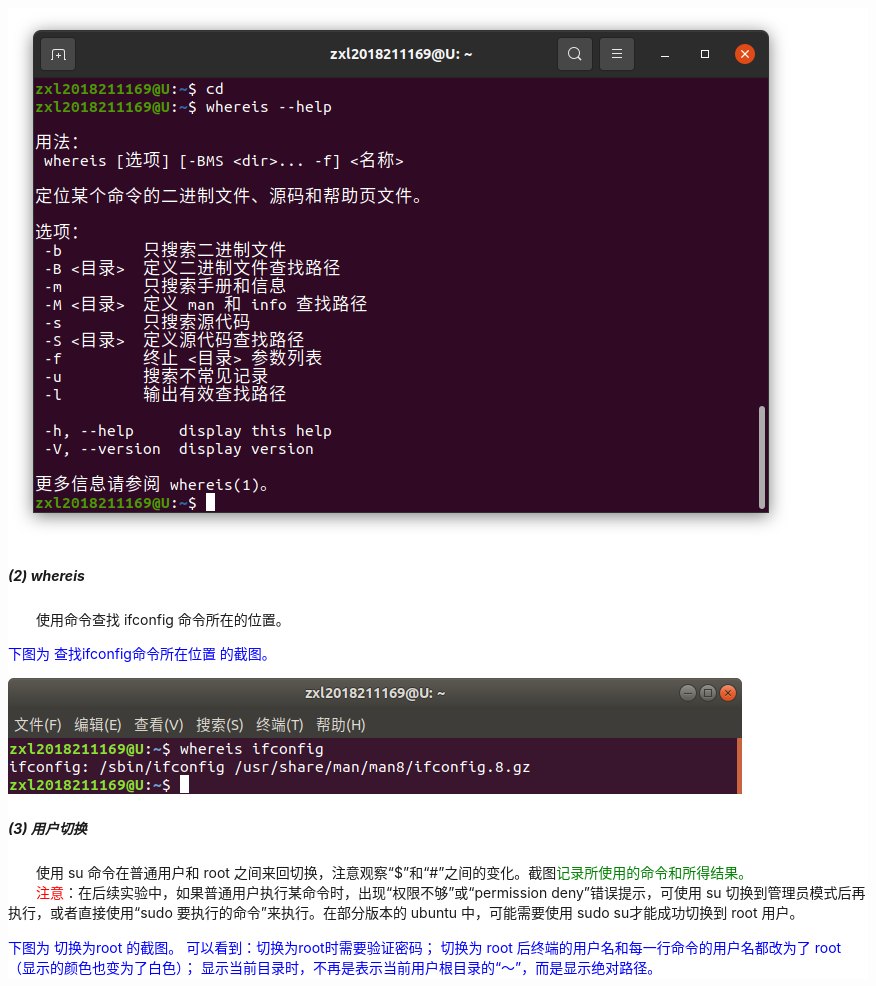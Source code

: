 ![man](./pic1/2020-11-30%2022-28-31屏幕截图.png)

##### (2) whereis

&emsp;&emsp;使用命令查找 ifconfig 命令所在的位置。

<font color=blue>
下图为 查找ifconfig命令所在位置 的截图。
</font>

![whereis](./pic1/2020-12-02%2017-54-22屏幕截图.png)

##### (3) 用户切换

&emsp;&emsp;使用 su 命令在普通用户和 root 之间来回切换，注意观察“$”和“#”之间的变化。截图<font color=green>记录所使用的命令和所得结果。</font>  
&emsp;&emsp;<font color=red>注意</font>：在后续实验中，如果普通用户执行某命令时，出现“权限不够”或“permission deny”错误提示，可使用 su 切换到管理员模式后再执行，或者直接使用“sudo 要执行的命令”来执行。在部分版本的 ubuntu 中，可能需要使用 sudo su才能成功切换到 root 用户。

<font color=blue>
下图为 切换为root 的截图。
可以看到：切换为root时需要验证密码；
切换为 root 后终端的用户名和每一行命令的用户名都改为了 root（显示的颜色也变为了白色）；
显示当前目录时，不再是表示当前用户根目录的“～”，而是显示绝对路径。
</font>
